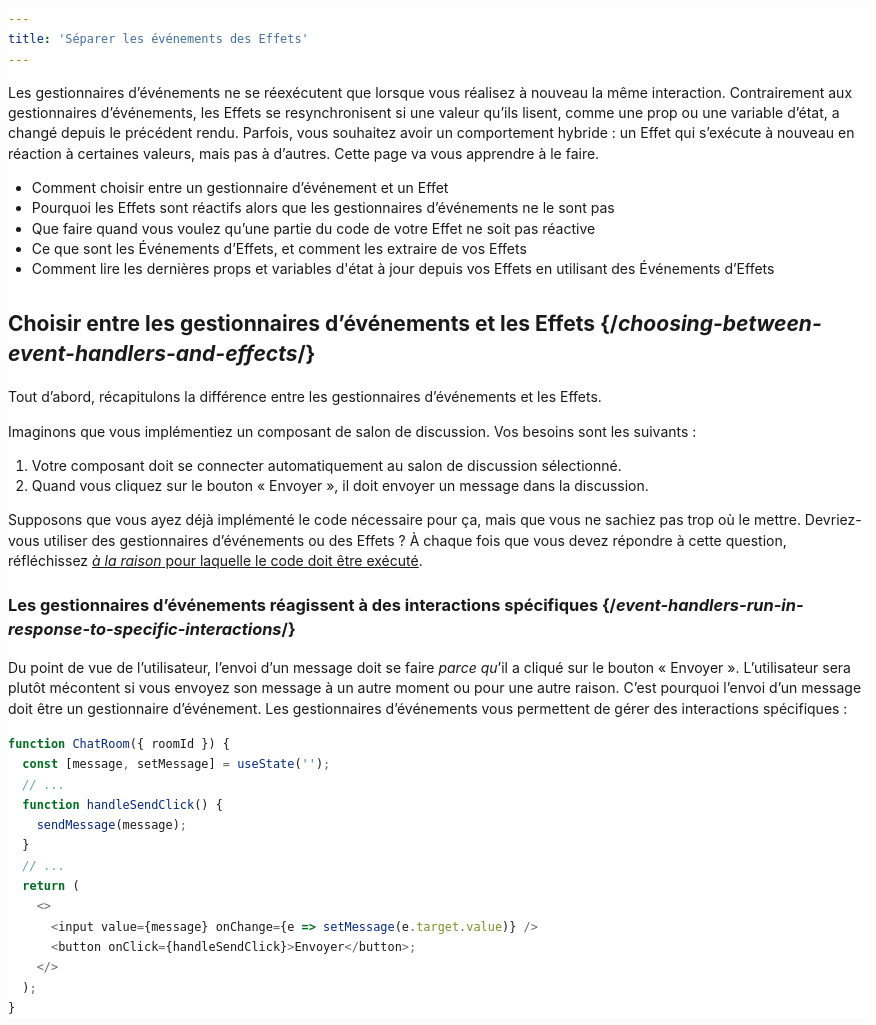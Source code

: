 ```yaml
---
title: 'Séparer les événements des Effets'
---
```


<Intro>

Les gestionnaires d’événements ne se réexécutent que lorsque vous réalisez à nouveau la même interaction. Contrairement aux gestionnaires d’événements, les Effets se resynchronisent si une valeur qu’ils lisent, comme une prop ou une variable d’état, a changé depuis le précédent rendu. Parfois, vous souhaitez avoir un comportement hybride : un Effet qui s’exécute à nouveau en réaction à certaines valeurs, mais pas à d’autres. Cette page va vous apprendre à le faire.

</Intro>

<YouWillLearn>

- Comment choisir entre un gestionnaire d’événement et un Effet
- Pourquoi les Effets sont réactifs alors que les gestionnaires d’événements ne le sont pas
- Que faire quand vous voulez qu’une partie du code de votre Effet ne soit pas réactive
- Ce que sont les Événements d’Effets, et comment les extraire de vos Effets
- Comment lire les dernières props et variables d'état à jour depuis vos Effets en utilisant des Événements d’Effets

</YouWillLearn>

## Choisir entre les gestionnaires d’événements et les Effets {/*choosing-between-event-handlers-and-effects*/}

Tout d’abord, récapitulons la différence entre les gestionnaires d’événements et les Effets.

Imaginons que vous implémentiez un composant de salon de discussion. Vos besoins sont les suivants :

1. Votre composant doit se connecter automatiquement au salon de discussion sélectionné.
1. Quand vous cliquez sur le bouton « Envoyer », il doit envoyer un message dans la discussion.

Supposons que vous ayez déjà implémenté le code nécessaire pour ça, mais que vous ne sachiez pas trop où le mettre. Devriez-vous utiliser des gestionnaires d’événements ou des Effets ? À chaque fois que vous devez répondre à cette question, réfléchissez [*à la raison* pour laquelle le code doit être exécuté](/learn/synchronizing-with-effects#what-are-effects-and-how-are-they-different-from-events).

### Les gestionnaires d’événements réagissent à des interactions spécifiques {/*event-handlers-run-in-response-to-specific-interactions*/}

Du point de vue de l’utilisateur, l’envoi d’un message doit se faire *parce qu*’il a cliqué sur le bouton « Envoyer ». L’utilisateur sera plutôt mécontent si vous envoyez son message à un autre moment ou pour une autre raison. C’est pourquoi l’envoi d’un message doit être un gestionnaire d’événement. Les gestionnaires d’événements vous permettent de gérer des interactions spécifiques :

```js {4-6}
function ChatRoom({ roomId }) {
  const [message, setMessage] = useState('');
  // ...
  function handleSendClick() {
    sendMessage(message);
  }
  // ...
  return (
    <>
      <input value={message} onChange={e => setMessage(e.target.value)} />
      <button onClick={handleSendClick}>Envoyer</button>;
    </>
  );
}
```